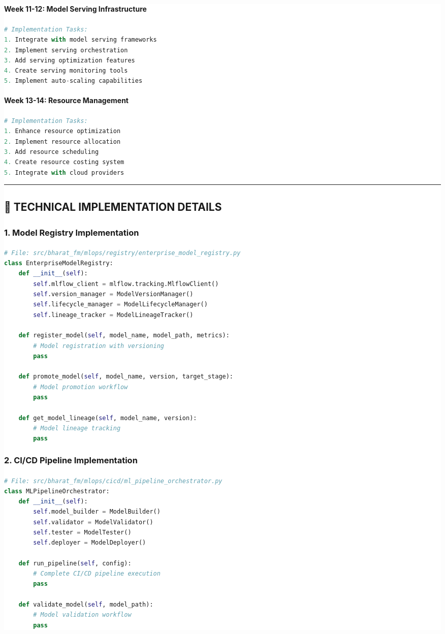 #### **Week 11-12: Model Serving Infrastructure**
```python
# Implementation Tasks:
1. Integrate with model serving frameworks
2. Implement serving orchestration
3. Add serving optimization features
4. Create serving monitoring tools
5. Implement auto-scaling capabilities
```

#### **Week 13-14: Resource Management**
```python
# Implementation Tasks:
1. Enhance resource optimization
2. Implement resource allocation
3. Add resource scheduling
4. Create resource costing system
5. Integrate with cloud providers
```

---

## 🎯 **TECHNICAL IMPLEMENTATION DETAILS**

### **1. Model Registry Implementation**
```python
# File: src/bharat_fm/mlops/registry/enterprise_model_registry.py
class EnterpriseModelRegistry:
    def __init__(self):
        self.mlflow_client = mlflow.tracking.MlflowClient()
        self.version_manager = ModelVersionManager()
        self.lifecycle_manager = ModelLifecycleManager()
        self.lineage_tracker = ModelLineageTracker()
    
    def register_model(self, model_name, model_path, metrics):
        # Model registration with versioning
        pass
    
    def promote_model(self, model_name, version, target_stage):
        # Model promotion workflow
        pass
    
    def get_model_lineage(self, model_name, version):
        # Model lineage tracking
        pass
```

### **2. CI/CD Pipeline Implementation**
```python
# File: src/bharat_fm/mlops/cicd/ml_pipeline_orchestrator.py
class MLPipelineOrchestrator:
    def __init__(self):
        self.model_builder = ModelBuilder()
        self.validator = ModelValidator()
        self.tester = ModelTester()
        self.deployer = ModelDeployer()
    
    def run_pipeline(self, config):
        # Complete CI/CD pipeline execution
        pass
    
    def validate_model(self, model_path):
        # Model validation workflow
        pass
```